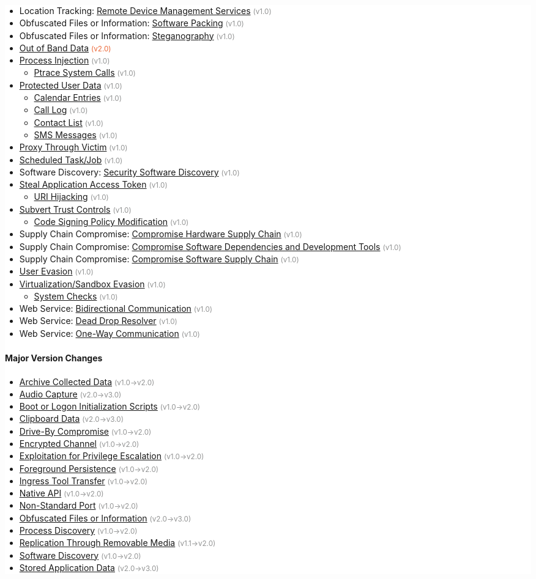 * Location Tracking: [Remote Device Management Services](/techniques/T1430/001) <small style="color:#929393">(v1.0)</small>
* Obfuscated Files or Information: [Software Packing](/techniques/T1406/002) <small style="color:#929393">(v1.0)</small>
* Obfuscated Files or Information: [Steganography](/techniques/T1406/001) <small style="color:#929393">(v1.0)</small>
* [Out of Band Data](/techniques/T1644) <small style="color:#eb6635">(v2.0)</small>
* [Process Injection](/techniques/T1631) <small style="color:#929393">(v1.0)</small>
    * [Ptrace System Calls](/techniques/T1631/001) <small style="color:#929393">(v1.0)</small>
* [Protected User Data](/techniques/T1636) <small style="color:#929393">(v1.0)</small>
    * [Calendar Entries](/techniques/T1636/001) <small style="color:#929393">(v1.0)</small>
    * [Call Log](/techniques/T1636/002) <small style="color:#929393">(v1.0)</small>
    * [Contact List](/techniques/T1636/003) <small style="color:#929393">(v1.0)</small>
    * [SMS Messages](/techniques/T1636/004) <small style="color:#929393">(v1.0)</small>
* [Proxy Through Victim](/techniques/T1604) <small style="color:#929393">(v1.0)</small>
* [Scheduled Task/Job](/techniques/T1603) <small style="color:#929393">(v1.0)</small>
* Software Discovery: [Security Software Discovery](/techniques/T1418/001) <small style="color:#929393">(v1.0)</small>
* [Steal Application Access Token](/techniques/T1635) <small style="color:#929393">(v1.0)</small>
    * [URI Hijacking](/techniques/T1635/001) <small style="color:#929393">(v1.0)</small>
* [Subvert Trust Controls](/techniques/T1632) <small style="color:#929393">(v1.0)</small>
    * [Code Signing Policy Modification](/techniques/T1632/001) <small style="color:#929393">(v1.0)</small>
* Supply Chain Compromise: [Compromise Hardware Supply Chain](/techniques/T1474/002) <small style="color:#929393">(v1.0)</small>
* Supply Chain Compromise: [Compromise Software Dependencies and Development Tools](/techniques/T1474/001) <small style="color:#929393">(v1.0)</small>
* Supply Chain Compromise: [Compromise Software Supply Chain](/techniques/T1474/003) <small style="color:#929393">(v1.0)</small>
* [User Evasion](/techniques/T1618) <small style="color:#929393">(v1.0)</small>
* [Virtualization/Sandbox Evasion](/techniques/T1633) <small style="color:#929393">(v1.0)</small>
    * [System Checks](/techniques/T1633/001) <small style="color:#929393">(v1.0)</small>
* Web Service: [Bidirectional Communication](/techniques/T1481/002) <small style="color:#929393">(v1.0)</small>
* Web Service: [Dead Drop Resolver](/techniques/T1481/001) <small style="color:#929393">(v1.0)</small>
* Web Service: [One-Way Communication](/techniques/T1481/003) <small style="color:#929393">(v1.0)</small>

#### Major Version Changes

* [Archive Collected Data](/techniques/T1532) <small style="color:#929393">(v1.0&#8594;v2.0)</small>
* [Audio Capture](/techniques/T1429) <small style="color:#929393">(v2.0&#8594;v3.0)</small>
* [Boot or Logon Initialization Scripts](/techniques/T1398) <small style="color:#929393">(v1.0&#8594;v2.0)</small>
* [Clipboard Data](/techniques/T1414) <small style="color:#929393">(v2.0&#8594;v3.0)</small>
* [Drive-By Compromise](/techniques/T1456) <small style="color:#929393">(v1.0&#8594;v2.0)</small>
* [Encrypted Channel](/techniques/T1521) <small style="color:#929393">(v1.0&#8594;v2.0)</small>
* [Exploitation for Privilege Escalation](/techniques/T1404) <small style="color:#929393">(v1.0&#8594;v2.0)</small>
* [Foreground Persistence](/techniques/T1541) <small style="color:#929393">(v1.0&#8594;v2.0)</small>
* [Ingress Tool Transfer](/techniques/T1544) <small style="color:#929393">(v1.0&#8594;v2.0)</small>
* [Native API](/techniques/T1575) <small style="color:#929393">(v1.0&#8594;v2.0)</small>
* [Non-Standard Port](/techniques/T1509) <small style="color:#929393">(v1.0&#8594;v2.0)</small>
* [Obfuscated Files or Information](/techniques/T1406) <small style="color:#929393">(v2.0&#8594;v3.0)</small>
* [Process Discovery](/techniques/T1424) <small style="color:#929393">(v1.0&#8594;v2.0)</small>
* [Replication Through Removable Media](/techniques/T1458) <small style="color:#929393">(v1.1&#8594;v2.0)</small>
* [Software Discovery](/techniques/T1418) <small style="color:#929393">(v1.0&#8594;v2.0)</small>
* [Stored Application Data](/techniques/T1409) <small style="color:#929393">(v2.0&#8594;v3.0)</small>